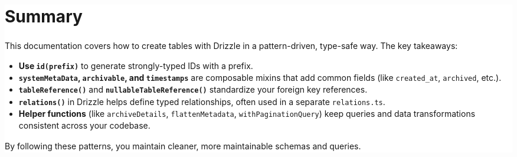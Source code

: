 
# Summary

This documentation covers how to create tables with Drizzle in a pattern-driven, type-safe way. The key takeaways:

- **Use `id(prefix)`** to generate strongly-typed IDs with a prefix.
- **`systemMetaData`, `archivable`, and `timestamps`** are composable mixins that add common fields (like `created_at`, `archived`, etc.).
- **`tableReference()`** and **`nullableTableReference()`** standardize your foreign key references.
- **`relations()`** in Drizzle helps define typed relationships, often used in a separate `relations.ts`.
- **Helper functions** (like `archiveDetails`, `flattenMetadata`, `withPaginationQuery`) keep queries and data transformations consistent across your codebase.

By following these patterns, you maintain cleaner, more maintainable schemas and queries.